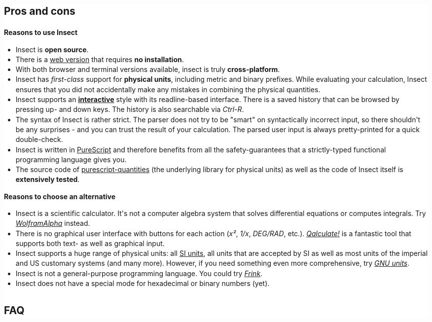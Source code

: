 ## Pros and cons

**Reasons to use Insect**

- Insect is **open source**.
- There is a [web version](https://Insect.sh/) that requires **no
  installation**.
- With both browser and terminal versions available, insect is truly
  **cross-platform**.
- Insect has *first-class* support for **physical units**, including
  metric and binary prefixes. While evaluating your calculation, Insect
  ensures that you did not accidentally make any mistakes in combining
  the physical quantities.
- Insect supports an
  [**interactive**](https://en.wikipedia.org/wiki/REPL) style with its
  readline-based interface. There is a saved history that can be browsed
  by pressing up- and down keys. The history is also searchable via
  *Ctrl-R*.
- The syntax of Insect is rather strict. The parser does not try to be
  "smart" on syntactically incorrect input, so there shouldn't be any
  surprises - and you can trust the result of your calculation. The
  parsed user input is always pretty-printed for a quick double-check.
- Insect is written in [PureScript](http://www.purescript.org/) and
  therefore benefits from all the safety-guarantees that a
  strictly-typed functional programming language gives you.
- The source code of
  [purescript-quantities](https://github.com/sharkdp/purescript-quantities)
  (the underlying library for physical units) as well as the code of
  Insect itself is **extensively tested**.

**Reasons to choose an alternative**

- Insect is a scientific calculator. It's not a computer algebra system
  that solves differential equations or computes integrals. Try
  *[WolframAlpha](http://www.wolframalpha.com/)* instead.
- There is no graphical user interface with buttons for each action
  (*x²*, *1/x*, *DEG/RAD*, etc.).
  *[Qalculate!](http://qalculate.github.io/)* is a fantastic tool that
  supports both text- as well as graphical input.
- Insect supports a huge range of physical units: all [SI
  units](https://en.wikipedia.org/wiki/International_System_of_Units),
  all units that are accepted by SI as well as most units of the
  imperial and US customary systems (and many more). However, if you
  need something even more comprehensive, try *[GNU
  units](https://www.gnu.org/software/units/)*.
- Insect is not a general-purpose programming language. You could try
  *[Frink](https://frinklang.org/)*.
- Insect does not have a special mode for hexadecimal or binary numbers
  (yet).

## FAQ
